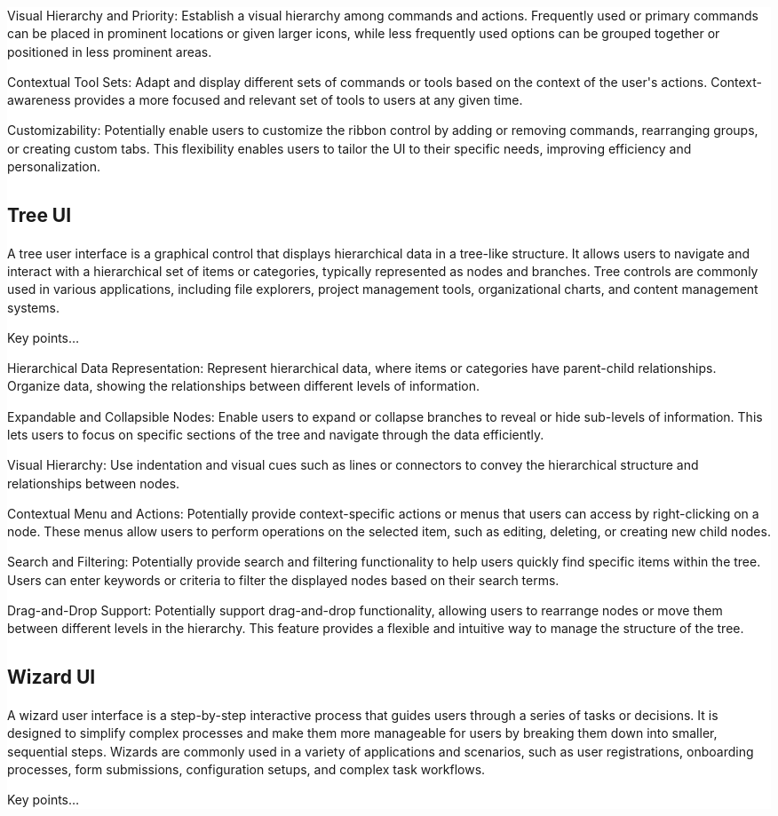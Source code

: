 Visual Hierarchy and Priority: Establish a visual hierarchy among commands and actions. Frequently used or primary commands can be placed in prominent locations or given larger icons, while less frequently used options can be grouped together or positioned in less prominent areas.

Contextual Tool Sets: Adapt and display different sets of commands or tools based on the context of the user's actions. Context-awareness provides a more focused and relevant set of tools to users at any given time.

Customizability: Potentially enable users to customize the ribbon control by adding or removing commands, rearranging groups, or creating custom tabs. This flexibility enables users to tailor the UI to their specific needs, improving efficiency and personalization.


## Tree UI

A tree user interface is a graphical control that displays hierarchical data in a tree-like structure. It allows users to navigate and interact with a hierarchical set of items or categories, typically represented as nodes and branches. Tree controls are commonly used in various applications, including file explorers, project management tools, organizational charts, and content management systems.

Key points…

Hierarchical Data Representation: Represent hierarchical data, where items or categories have parent-child relationships. Organize data, showing the relationships between different levels of information.

Expandable and Collapsible Nodes: Enable users to expand or collapse branches to reveal or hide sub-levels of information. This lets users to focus on specific sections of the tree and navigate through the data efficiently.

Visual Hierarchy: Use indentation and visual cues such as lines or connectors to convey the hierarchical structure and relationships between nodes. 

Contextual Menu and Actions: Potentially provide context-specific actions or menus that users can access by right-clicking on a node. These menus allow users to perform operations on the selected item, such as editing, deleting, or creating new child nodes.

Search and Filtering: Potentially provide search and filtering functionality to help users quickly find specific items within the tree. Users can enter keywords or criteria to filter the displayed nodes based on their search terms.

Drag-and-Drop Support: Potentially support drag-and-drop functionality, allowing users to rearrange nodes or move them between different levels in the hierarchy. This feature provides a flexible and intuitive way to manage the structure of the tree.


## Wizard UI

A wizard user interface is a step-by-step interactive process that guides users through a series of tasks or decisions. It is designed to simplify complex processes and make them more manageable for users by breaking them down into smaller, sequential steps. Wizards are commonly used in a variety of applications and scenarios, such as user registrations, onboarding processes, form submissions, configuration setups, and complex task workflows.

Key points…
